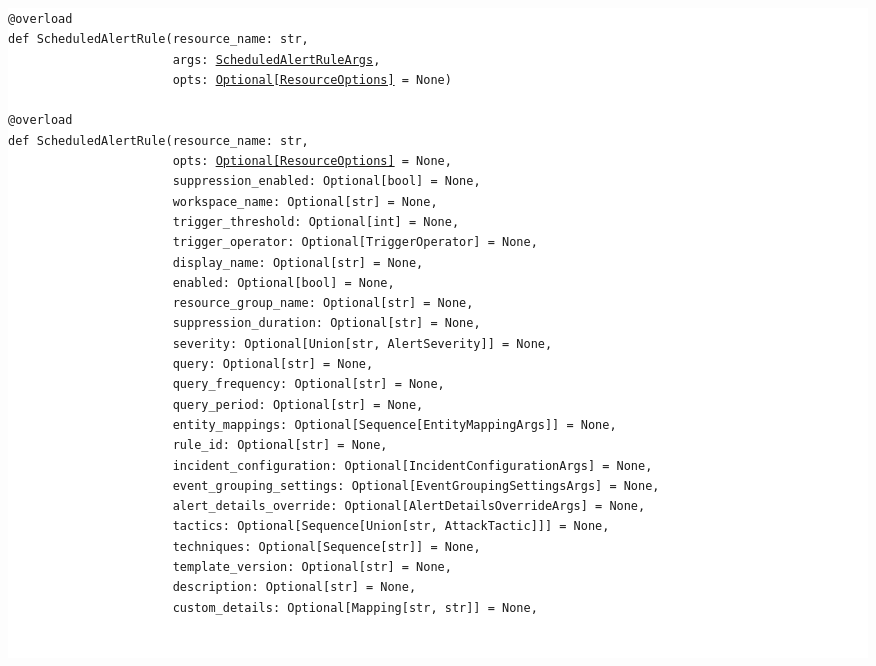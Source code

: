 <div>
<pulumi-choosable type="language" values="python">
<div class="no-copy"><div class="highlight"><pre class="chroma"><code class="language-python" data-lang="python"><span class=nd>@overload</span>
<span class="k">def </span><span class="nx">ScheduledAlertRule</span><span class="p">(</span><span class="nx">resource_name</span><span class="p">:</span> <span class="nx">str</span><span class="p">,</span>
                       <span class="nx">args</span><span class="p">:</span> <span class="nx"><a href="#inputs">ScheduledAlertRuleArgs</a></span><span class="p">,</span>
                       <span class="nx">opts</span><span class="p">:</span> <span class="nx"><a href="/docs/reference/pkg/python/pulumi/#pulumi.ResourceOptions">Optional[ResourceOptions]</a></span> = None<span class="p">)</span>
<span></span>
<span class=nd>@overload</span>
<span class="k">def </span><span class="nx">ScheduledAlertRule</span><span class="p">(</span><span class="nx">resource_name</span><span class="p">:</span> <span class="nx">str</span><span class="p">,</span>
                       <span class="nx">opts</span><span class="p">:</span> <span class="nx"><a href="/docs/reference/pkg/python/pulumi/#pulumi.ResourceOptions">Optional[ResourceOptions]</a></span> = None<span class="p">,</span>
                       <span class="nx">suppression_enabled</span><span class="p">:</span> <span class="nx">Optional[bool]</span> = None<span class="p">,</span>
                       <span class="nx">workspace_name</span><span class="p">:</span> <span class="nx">Optional[str]</span> = None<span class="p">,</span>
                       <span class="nx">trigger_threshold</span><span class="p">:</span> <span class="nx">Optional[int]</span> = None<span class="p">,</span>
                       <span class="nx">trigger_operator</span><span class="p">:</span> <span class="nx">Optional[TriggerOperator]</span> = None<span class="p">,</span>
                       <span class="nx">display_name</span><span class="p">:</span> <span class="nx">Optional[str]</span> = None<span class="p">,</span>
                       <span class="nx">enabled</span><span class="p">:</span> <span class="nx">Optional[bool]</span> = None<span class="p">,</span>
                       <span class="nx">resource_group_name</span><span class="p">:</span> <span class="nx">Optional[str]</span> = None<span class="p">,</span>
                       <span class="nx">suppression_duration</span><span class="p">:</span> <span class="nx">Optional[str]</span> = None<span class="p">,</span>
                       <span class="nx">severity</span><span class="p">:</span> <span class="nx">Optional[Union[str, AlertSeverity]]</span> = None<span class="p">,</span>
                       <span class="nx">query</span><span class="p">:</span> <span class="nx">Optional[str]</span> = None<span class="p">,</span>
                       <span class="nx">query_frequency</span><span class="p">:</span> <span class="nx">Optional[str]</span> = None<span class="p">,</span>
                       <span class="nx">query_period</span><span class="p">:</span> <span class="nx">Optional[str]</span> = None<span class="p">,</span>
                       <span class="nx">entity_mappings</span><span class="p">:</span> <span class="nx">Optional[Sequence[EntityMappingArgs]]</span> = None<span class="p">,</span>
                       <span class="nx">rule_id</span><span class="p">:</span> <span class="nx">Optional[str]</span> = None<span class="p">,</span>
                       <span class="nx">incident_configuration</span><span class="p">:</span> <span class="nx">Optional[IncidentConfigurationArgs]</span> = None<span class="p">,</span>
                       <span class="nx">event_grouping_settings</span><span class="p">:</span> <span class="nx">Optional[EventGroupingSettingsArgs]</span> = None<span class="p">,</span>
                       <span class="nx">alert_details_override</span><span class="p">:</span> <span class="nx">Optional[AlertDetailsOverrideArgs]</span> = None<span class="p">,</span>
                       <span class="nx">tactics</span><span class="p">:</span> <span class="nx">Optional[Sequence[Union[str, AttackTactic]]]</span> = None<span class="p">,</span>
                       <span class="nx">techniques</span><span class="p">:</span> <span class="nx">Optional[Sequence[str]]</span> = None<span class="p">,</span>
                       <span class="nx">template_version</span><span class="p">:</span> <span class="nx">Optional[str]</span> = None<span class="p">,</span>
                       <span class="nx">description</span><span class="p">:</span> <span class="nx">Optional[str]</span> = None<span class="p">,</span>
                       <span class="nx">custom_details</span><span class="p">:</span> <span class="nx">Optional[Mapping[str, str]]</span> = None<span class="p">,</span>